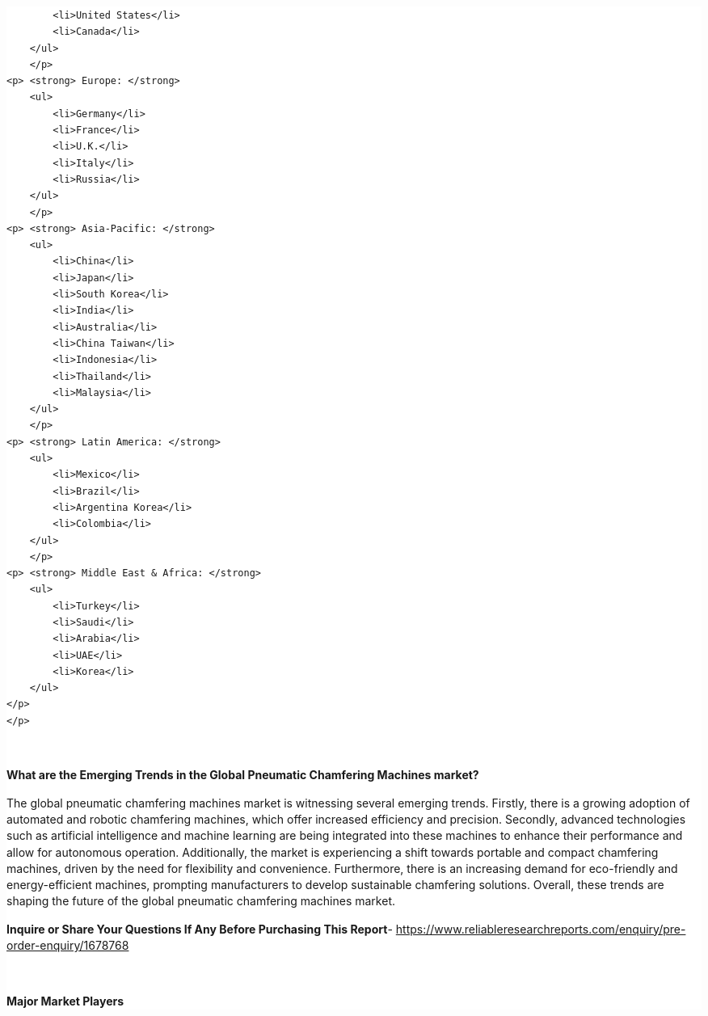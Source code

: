             <li>United States</li>
            <li>Canada</li>
        </ul>
        </p> 
    <p> <strong> Europe: </strong>
        <ul>
            <li>Germany</li>
            <li>France</li>
            <li>U.K.</li>
            <li>Italy</li>
            <li>Russia</li>
        </ul>
        </p> 
    <p> <strong> Asia-Pacific: </strong>
        <ul>
            <li>China</li>
            <li>Japan</li>
            <li>South Korea</li>
            <li>India</li>
            <li>Australia</li>
            <li>China Taiwan</li>
            <li>Indonesia</li>
            <li>Thailand</li>
            <li>Malaysia</li>
        </ul>
        </p> 
    <p> <strong> Latin America: </strong>
        <ul>
            <li>Mexico</li>
            <li>Brazil</li>
            <li>Argentina Korea</li>
            <li>Colombia</li>
        </ul>
        </p> 
    <p> <strong> Middle East & Africa: </strong>
        <ul>
            <li>Turkey</li>
            <li>Saudi</li>
            <li>Arabia</li>
            <li>UAE</li>
            <li>Korea</li>
        </ul>
    </p>
    </p>
<p>&nbsp;</p>
<p><strong>What are the Emerging Trends in the Global Pneumatic Chamfering Machines market?</strong></p>
<p><p>The global pneumatic chamfering machines market is witnessing several emerging trends. Firstly, there is a growing adoption of automated and robotic chamfering machines, which offer increased efficiency and precision. Secondly, advanced technologies such as artificial intelligence and machine learning are being integrated into these machines to enhance their performance and allow for autonomous operation. Additionally, the market is experiencing a shift towards portable and compact chamfering machines, driven by the need for flexibility and convenience. Furthermore, there is an increasing demand for eco-friendly and energy-efficient machines, prompting manufacturers to develop sustainable chamfering solutions. Overall, these trends are shaping the future of the global pneumatic chamfering machines market.</p></p>
<p><strong>Inquire or Share Your Questions If Any Before Purchasing This Report</strong>- <a href="https://www.reliableresearchreports.com/enquiry/pre-order-enquiry/1678768">https://www.reliableresearchreports.com/enquiry/pre-order-enquiry/1678768</a></p>
<p>&nbsp;</p>
<p><strong>Major Market Players</strong></p>